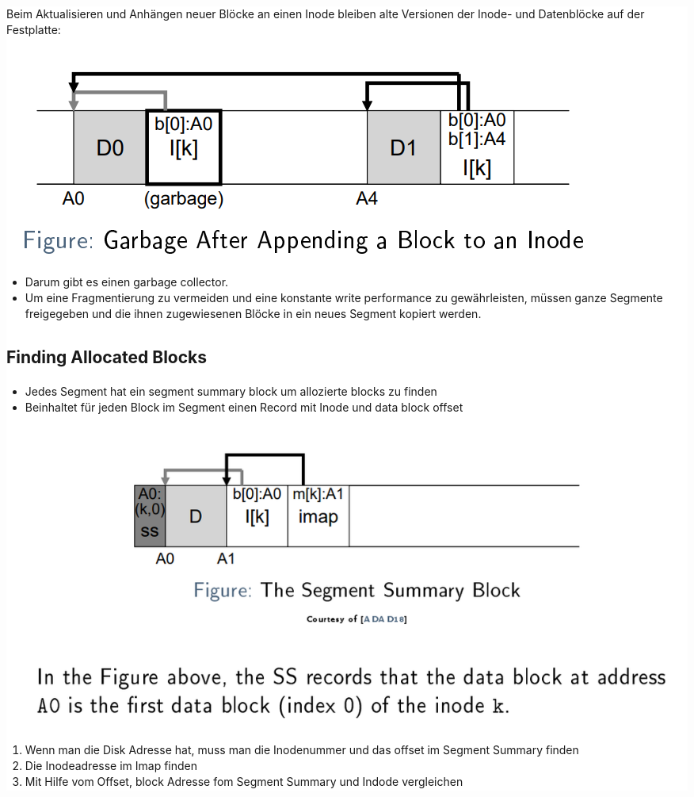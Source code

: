 Beim Aktualisieren und Anhängen neuer Blöcke an einen Inode bleiben alte Versionen der Inode- und Datenblöcke auf der
Festplatte:

![img_60.png](assets/img_60.png)

- Darum gibt es einen garbage collector.
- Um eine Fragmentierung zu vermeiden und eine konstante write performance zu gewährleisten, müssen ganze Segmente
  freigegeben und die ihnen zugewiesenen Blöcke in ein neues Segment kopiert werden.

## Finding Allocated Blocks

- Jedes Segment hat ein segment summary block um allozierte blocks zu finden
- Beinhaltet für jeden Block im Segment einen Record mit Inode und data block offset

![img_61.png](assets/img_61.png)

1. Wenn man die Disk Adresse hat, muss man die Inodenummer und das offset im Segment Summary finden
2. Die Inodeadresse im Imap finden
3. Mit Hilfe vom Offset, block Adresse fom Segment Summary und Indode vergleichen
